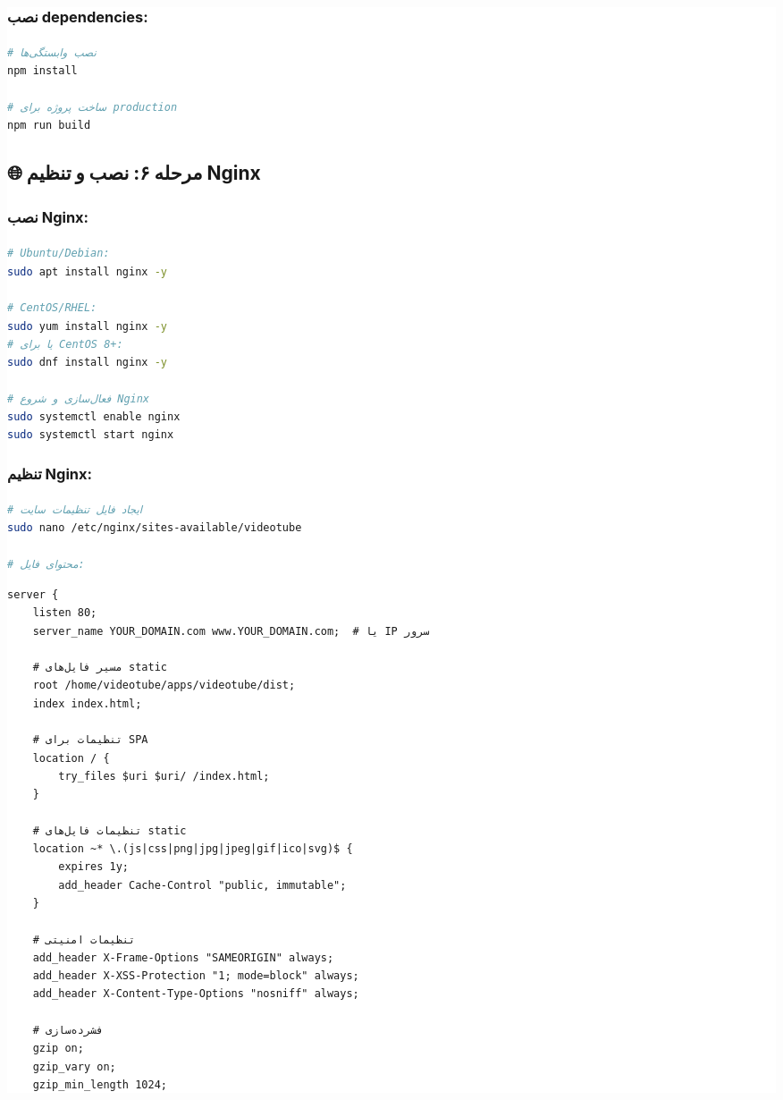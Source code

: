 ### نصب dependencies:
```bash
# نصب وابستگی‌ها
npm install

# ساخت پروژه برای production
npm run build
```

## 🌐 مرحله ۶: نصب و تنظیم Nginx

### نصب Nginx:
```bash
# Ubuntu/Debian:
sudo apt install nginx -y

# CentOS/RHEL:
sudo yum install nginx -y
# یا برای CentOS 8+:
sudo dnf install nginx -y

# فعال‌سازی و شروع Nginx
sudo systemctl enable nginx
sudo systemctl start nginx
```

### تنظیم Nginx:
```bash
# ایجاد فایل تنظیمات سایت
sudo nano /etc/nginx/sites-available/videotube

# محتوای فایل:
```

```nginx
server {
    listen 80;
    server_name YOUR_DOMAIN.com www.YOUR_DOMAIN.com;  # یا IP سرور
    
    # مسیر فایل‌های static
    root /home/videotube/apps/videotube/dist;
    index index.html;
    
    # تنظیمات برای SPA
    location / {
        try_files $uri $uri/ /index.html;
    }
    
    # تنظیمات فایل‌های static
    location ~* \.(js|css|png|jpg|jpeg|gif|ico|svg)$ {
        expires 1y;
        add_header Cache-Control "public, immutable";
    }
    
    # تنظیمات امنیتی
    add_header X-Frame-Options "SAMEORIGIN" always;
    add_header X-XSS-Protection "1; mode=block" always;
    add_header X-Content-Type-Options "nosniff" always;
    
    # فشرده‌سازی
    gzip on;
    gzip_vary on;
    gzip_min_length 1024;
```